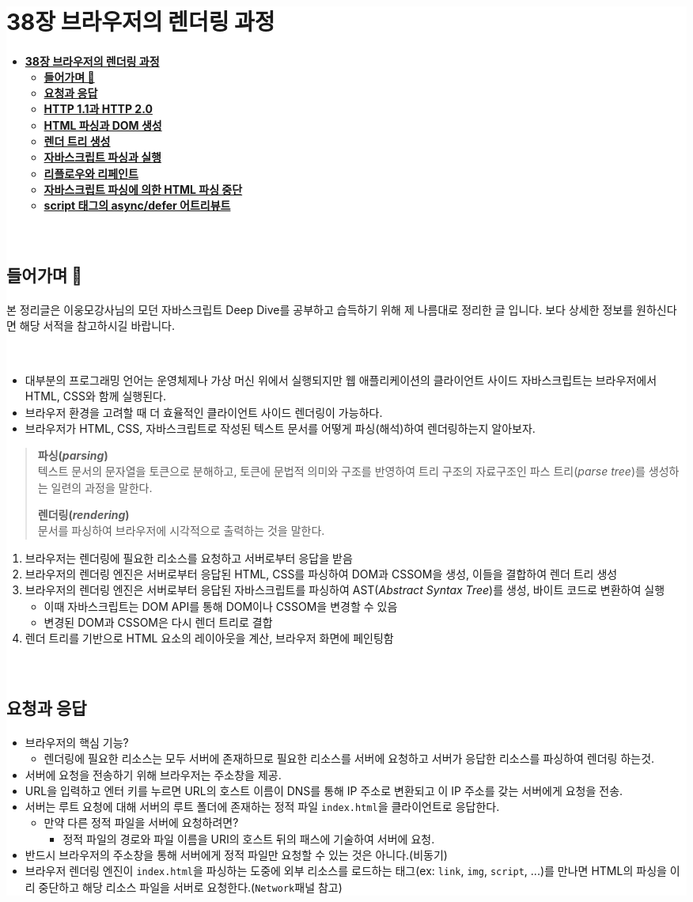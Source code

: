 # **38장 브라우저의 렌더링 과정**

- [**38장 브라우저의 렌더링 과정**](#38장-브라우저의-렌더링-과정)
  - [**들어가며 🎈**](#들어가며-)
  - [**요청과 응답**](#요청과-응답)
  - [**HTTP 1.1과 HTTP 2.0**](#http-11과-http-20)
  - [**HTML 파싱과 DOM 생성**](#html-파싱과-dom-생성)
  - [**렌더 트리 생성**](#렌더-트리-생성)
  - [**자바스크립트 파싱과 실행**](#자바스크립트-파싱과-실행)
  - [**리플로우와 리페인트**](#리플로우와-리페인트)
  - [**자바스크립트 파싱에 의한 HTML 파싱 중단**](#자바스크립트-파싱에-의한-html-파싱-중단)
  - [**script 태그의 async/defer 어트리뷰트**](#script-태그의-asyncdefer-어트리뷰트)

<br>

## **들어가며 🎈**

본 정리글은 이웅모강사님의 모던 자바스크립트 Deep Dive를 공부하고 습득하기 위해 제 나름대로 정리한 글 입니다. 보다 상세한 정보를 원하신다면 해당 서적을 참고하시길 바랍니다.

<br>

- 대부분의 프로그래밍 언어는 운영체제나 가상 머신 위에서 실행되지만 웹 애플리케이션의 클라이언트 사이드 자바스크립트는 브라우저에서 HTML, CSS와 함께 실행된다.
- 브라우저 환경을 고려할 때 더 효율적인 클라이언트 사이드 렌더링이 가능하다.
- 브라우저가 HTML, CSS, 자바스크립트로 작성된 텍스트 문서를 어떻게 파싱(해석)하여 렌더링하는지 알아보자.

> **파싱(_parsing_)**  
>  텍스트 문서의 문자열을 토큰으로 분해하고, 토큰에 문법적 의미와 구조를 반영하여 트리 구조의 자료구조인 파스 트리(*parse tree*)를 생성하는 일련의 과정을 말한다.
>
> **렌더링(_rendering_)**  
> 문서를 파싱하여 브라우저에 시각적으로 출력하는 것을 말한다.

1. 브라우저는 렌더링에 필요한 리소스를 요청하고 서버로부터 응답을 받음
2. 브라우저의 렌더링 엔진은 서버로부터 응답된 HTML, CSS를 파싱하여 DOM과 CSSOM을 생성, 이들을 결합하여 렌더 트리 생성
3. 브라우저의 렌더링 엔진은 서버로부터 응답된 자바스크립트를 파싱하여 AST(_Abstract Syntax Tree_)를 생성, 바이트 코드로 변환하여 실행
   - 이때 자바스크립트는 DOM API를 통해 DOM이나 CSSOM을 변경할 수 있음
   - 변경된 DOM과 CSSOM은 다시 렌더 트리로 결합
4. 렌더 트리를 기반으로 HTML 요소의 레이아웃을 계산, 브라우저 화면에 페인팅함

<br>

## **요청과 응답**

- 브라우저의 핵심 기능?
  - 렌더링에 필요한 리소스는 모두 서버에 존재하므로 필요한 리소스를 서버에 요청하고 서버가 응답한 리소스를 파싱하여 렌더링 하는것.
- 서버에 요청을 전송하기 위해 브라우저는 주소창을 제공.
- URL을 입력하고 엔터 키를 누르면 URL의 호스트 이름이 DNS를 통해 IP 주소로 변환되고 이 IP 주소를 갖는 서버에게 요청을 전송.
- 서버는 루트 요청에 대해 서버의 루트 폴더에 존재하는 정적 파일 `index.html`을 클라이언트로 응답한다.
  - 만약 다른 정적 파일을 서버에 요청하려면?
    - 정적 파일의 경로와 파일 이름을 URI의 호스트 뒤의 패스에 기술하여 서버에 요청.
- 반드시 브라우저의 주소창을 통해 서버에게 정적 파일만 요청할 수 있는 것은 아니다.(비동기)
- 브라우저 렌더링 엔진이 `index.html`을 파싱하는 도중에 외부 리소스를 로드하는 태그(ex: `link`, `img`, `script`, ...)를 만나면 HTML의 파싱을 이리 중단하고 해당 리소스 파일을 서버로 요청한다.(`Network`패널 참고)
